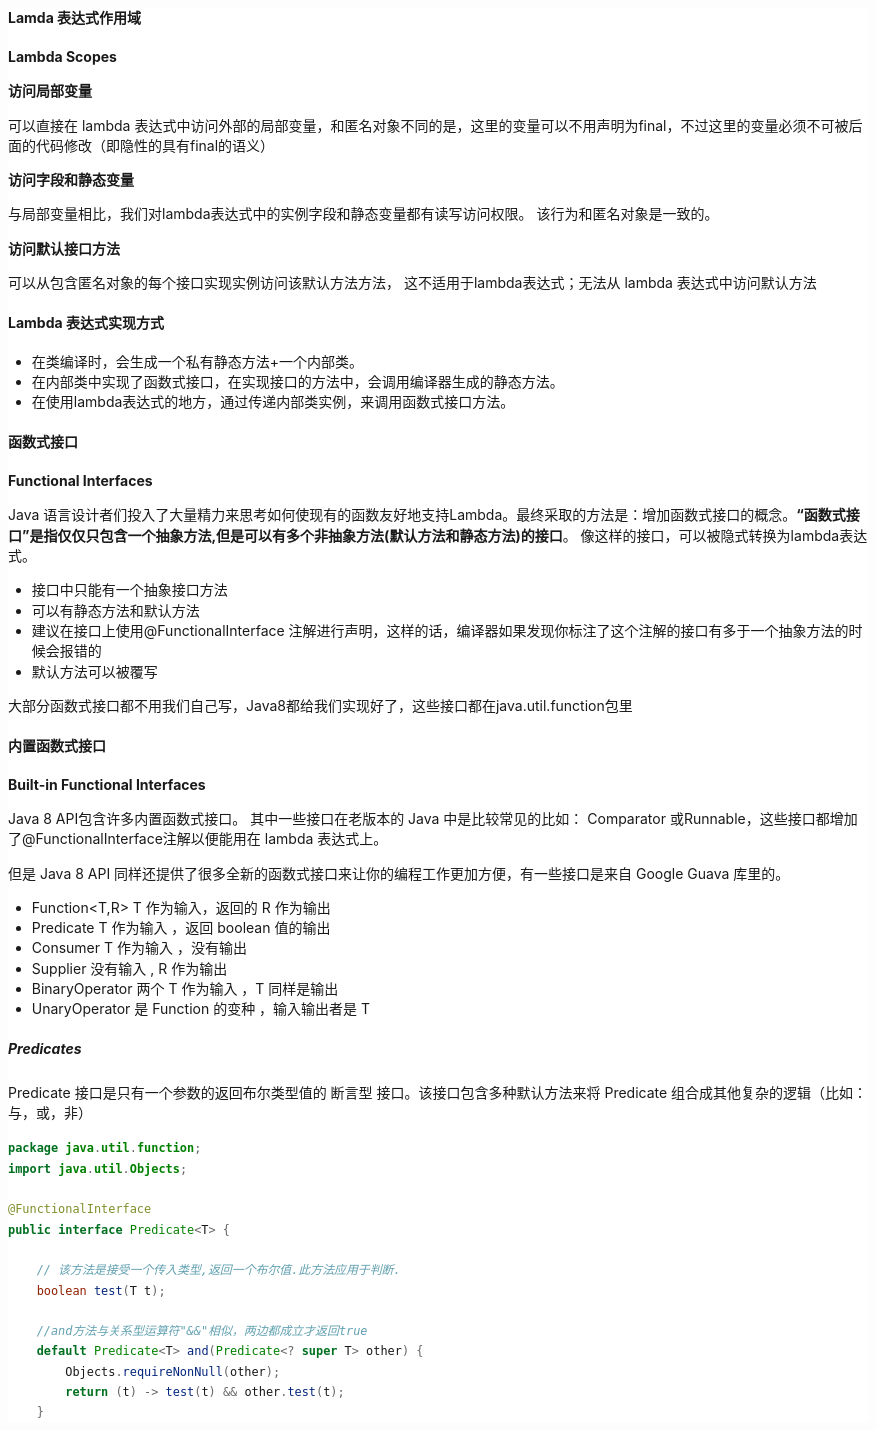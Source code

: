 #### Lamda 表达式作用域

**Lambda Scopes**

**访问局部变量**

可以直接在 lambda 表达式中访问外部的局部变量，和匿名对象不同的是，这里的变量可以不用声明为final，不过这里的变量必须不可被后面的代码修改（即隐性的具有final的语义）

**访问字段和静态变量**

与局部变量相比，我们对lambda表达式中的实例字段和静态变量都有读写访问权限。 该行为和匿名对象是一致的。

**访问默认接口方法**

可以从包含匿名对象的每个接口实现实例访问该默认方法方法， 这不适用于lambda表达式；无法从 lambda 表达式中访问默认方法

#### Lambda 表达式实现方式 

- 在类编译时，会生成一个私有静态方法+一个内部类。
- 在内部类中实现了函数式接口，在实现接口的方法中，会调用编译器生成的静态方法。
- 在使用lambda表达式的地方，通过传递内部类实例，来调用函数式接口方法。


#### 函数式接口

**Functional Interfaces**

Java 语言设计者们投入了大量精力来思考如何使现有的函数友好地支持Lambda。最终采取的方法是：增加函数式接口的概念。**“函数式接口”是指仅仅只包含一个抽象方法,但是可以有多个非抽象方法(默认方法和静态方法)的接口**。 像这样的接口，可以被隐式转换为lambda表达式。

- 接口中只能有一个抽象接口方法
- 可以有静态方法和默认方法
- 建议在接口上使用@FunctionalInterface 注解进行声明，这样的话，编译器如果发现你标注了这个注解的接口有多于一个抽象方法的时候会报错的
- 默认方法可以被覆写

大部分函数式接口都不用我们自己写，Java8都给我们实现好了，这些接口都在java.util.function包里

#### 内置函数式接口

**Built-in Functional Interfaces**

Java 8 API包含许多内置函数式接口。 其中一些接口在老版本的 Java 中是比较常见的比如： Comparator 或Runnable，这些接口都增加了@FunctionalInterface注解以便能用在 lambda 表达式上。

但是 Java 8 API 同样还提供了很多全新的函数式接口来让你的编程工作更加方便，有一些接口是来自 Google Guava 库里的。

- Function<T,R> T 作为输入，返回的 R 作为输出
- Predicate<T> T 作为输入 ，返回 boolean 值的输出
- Consumer<T> T 作为输入 ，没有输出
- Supplier<R> 没有输入 , R 作为输出
- BinaryOperator<T> 两个 T 作为输入 ，T 同样是输出
- UnaryOperator<T> 是 Function 的变种 ，输入输出者是 T

##### Predicates

Predicate 接口是只有一个参数的返回布尔类型值的 断言型 接口。该接口包含多种默认方法来将 Predicate 组合成其他复杂的逻辑（比如：与，或，非）

```java
package java.util.function;
import java.util.Objects;

@FunctionalInterface
public interface Predicate<T> {

    // 该方法是接受一个传入类型,返回一个布尔值.此方法应用于判断.
    boolean test(T t);

    //and方法与关系型运算符"&&"相似，两边都成立才返回true
    default Predicate<T> and(Predicate<? super T> other) {
        Objects.requireNonNull(other);
        return (t) -> test(t) && other.test(t);
    }
```